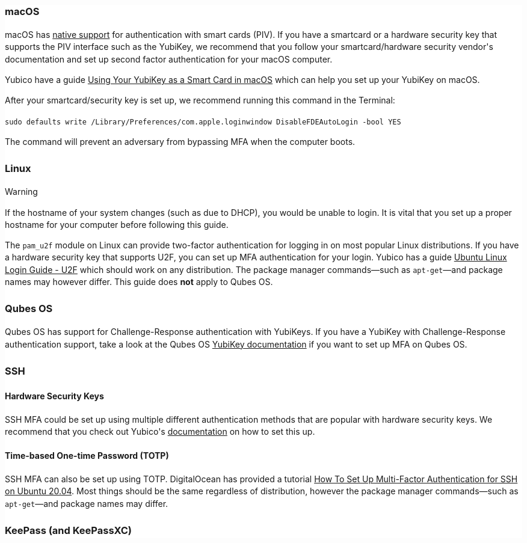 ### macOS

macOS has  [native support](https://support.apple.com/guide/deployment/intro-to-smart-card-integration-depd0b888248/web)  for authentication with smart cards (PIV). If you have a smartcard or a hardware security key that supports the PIV interface such as the YubiKey, we recommend that you follow your smartcard/hardware security vendor's documentation and set up second factor authentication for your macOS computer.

Yubico have a guide  [Using Your YubiKey as a Smart Card in macOS](https://support.yubico.com/hc/en-us/articles/360016649059)  which can help you set up your YubiKey on macOS.

After your smartcard/security key is set up, we recommend running this command in the Terminal:

`sudo defaults write /Library/Preferences/com.apple.loginwindow DisableFDEAutoLogin -bool YES`

The command will prevent an adversary from bypassing  MFA  when the computer boots.

### Linux

Warning

If the hostname of your system changes (such as due to DHCP), you would be unable to login. It is vital that you set up a proper hostname for your computer before following this guide.

The  `pam_u2f`  module on Linux can provide two-factor authentication for logging in on most popular Linux distributions. If you have a hardware security key that supports  U2F, you can set up  MFA  authentication for your login. Yubico has a guide  [Ubuntu Linux Login Guide -  U2F](https://support.yubico.com/hc/en-us/articles/360016649099-Ubuntu-Linux-Login-Guide-U2F)  which should work on any distribution. The package manager commands—such as  `apt-get`—and package names may however differ. This guide does  **not**  apply to Qubes  OS.

### Qubes  OS

Qubes  OS  has support for Challenge-Response authentication with YubiKeys. If you have a YubiKey with Challenge-Response authentication support, take a look at the Qubes  OS  [YubiKey documentation](https://www.qubes-os.org/doc/yubikey/)  if you want to set up  MFA  on Qubes  OS.

### SSH

#### Hardware Security Keys

SSH  MFA  could be set up using multiple different authentication methods that are popular with hardware security keys. We recommend that you check out Yubico's  [documentation](https://developers.yubico.com/SSH/)  on how to set this up.

#### Time-based One-time Password (TOTP)

SSH  MFA  can also be set up using  TOTP. DigitalOcean has provided a tutorial  [How To Set Up Multi-Factor Authentication for  SSH  on Ubuntu 20.04](https://www.digitalocean.com/community/tutorials/how-to-set-up-multi-factor-authentication-for-ssh-on-ubuntu-20-04). Most things should be the same regardless of distribution, however the package manager commands—such as  `apt-get`—and package names may differ.

### KeePass (and KeePassXC)
